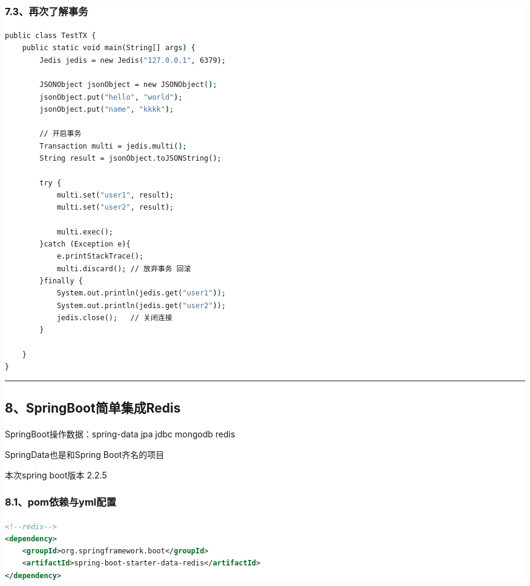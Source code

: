 ### 7.3、再次了解事务

```cmd
public class TestTX {
    public static void main(String[] args) {
        Jedis jedis = new Jedis("127.0.0.1", 6379);

        JSONObject jsonObject = new JSONObject();
        jsonObject.put("hello", "world");
        jsonObject.put("name", "kkkk");

        // 开启事务
        Transaction multi = jedis.multi();
        String result = jsonObject.toJSONString();

        try {
            multi.set("user1", result);
            multi.set("user2", result);

            multi.exec();
        }catch (Exception e){
            e.printStackTrace();
            multi.discard(); // 放弃事务 回滚
        }finally {
        	System.out.println(jedis.get("user1"));
            System.out.println(jedis.get("user2"));
            jedis.close();   // 关闭连接
        }

    }
}
```

---

## 8、SpringBoot简单集成Redis

SpringBoot操作数据：spring-data jpa jdbc mongodb redis

SpringData也是和Spring Boot齐名的项目

本次spring boot版本 2.2.5

### 8.1、pom依赖与yml配置

```xml
<!--redis-->
<dependency>
    <groupId>org.springframework.boot</groupId>
    <artifactId>spring-boot-starter-data-redis</artifactId>
</dependency>
```
